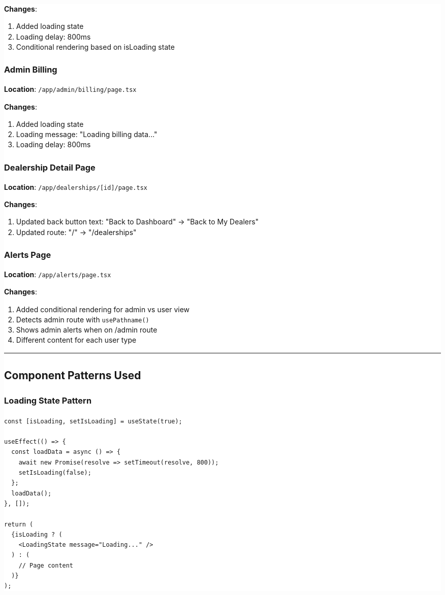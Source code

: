 **Changes**:
1. Added loading state
2. Loading delay: 800ms
3. Conditional rendering based on isLoading state

### Admin Billing
**Location**: `/app/admin/billing/page.tsx`

**Changes**:
1. Added loading state
2. Loading message: "Loading billing data..."
3. Loading delay: 800ms

### Dealership Detail Page
**Location**: `/app/dealerships/[id]/page.tsx`

**Changes**:
1. Updated back button text: "Back to Dashboard" → "Back to My Dealers"
2. Updated route: "/" → "/dealerships"

### Alerts Page
**Location**: `/app/alerts/page.tsx`

**Changes**:
1. Added conditional rendering for admin vs user view
2. Detects admin route with `usePathname()`
3. Shows admin alerts when on /admin route
4. Different content for each user type

---

## Component Patterns Used

### Loading State Pattern
```tsx
const [isLoading, setIsLoading] = useState(true);

useEffect(() => {
  const loadData = async () => {
    await new Promise(resolve => setTimeout(resolve, 800));
    setIsLoading(false);
  };
  loadData();
}, []);

return (
  {isLoading ? (
    <LoadingState message="Loading..." />
  ) : (
    // Page content
  )}
);
```
